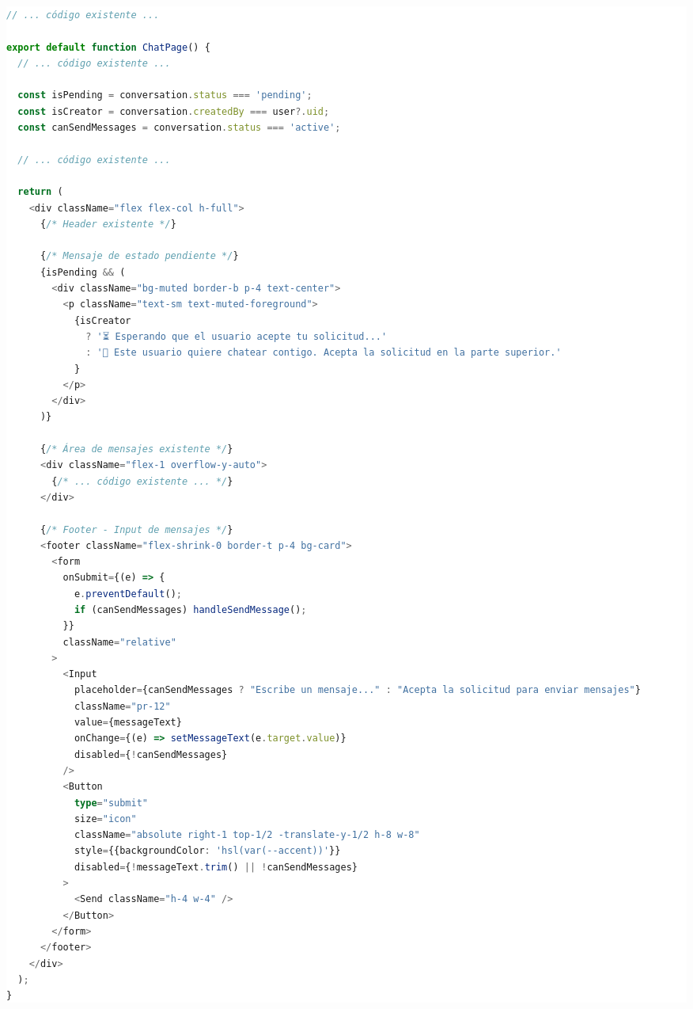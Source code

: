 ```typescript
// ... código existente ...

export default function ChatPage() {
  // ... código existente ...

  const isPending = conversation.status === 'pending';
  const isCreator = conversation.createdBy === user?.uid;
  const canSendMessages = conversation.status === 'active';

  // ... código existente ...

  return (
    <div className="flex flex-col h-full">
      {/* Header existente */}
      
      {/* Mensaje de estado pendiente */}
      {isPending && (
        <div className="bg-muted border-b p-4 text-center">
          <p className="text-sm text-muted-foreground">
            {isCreator 
              ? '⏳ Esperando que el usuario acepte tu solicitud...'
              : '📩 Este usuario quiere chatear contigo. Acepta la solicitud en la parte superior.'
            }
          </p>
        </div>
      )}

      {/* Área de mensajes existente */}
      <div className="flex-1 overflow-y-auto">
        {/* ... código existente ... */}
      </div>

      {/* Footer - Input de mensajes */}
      <footer className="flex-shrink-0 border-t p-4 bg-card">
        <form 
          onSubmit={(e) => { 
            e.preventDefault(); 
            if (canSendMessages) handleSendMessage(); 
          }} 
          className="relative"
        >
          <Input 
            placeholder={canSendMessages ? "Escribe un mensaje..." : "Acepta la solicitud para enviar mensajes"}
            className="pr-12" 
            value={messageText}
            onChange={(e) => setMessageText(e.target.value)}
            disabled={!canSendMessages}
          />
          <Button 
            type="submit" 
            size="icon" 
            className="absolute right-1 top-1/2 -translate-y-1/2 h-8 w-8" 
            style={{backgroundColor: 'hsl(var(--accent))'}}
            disabled={!messageText.trim() || !canSendMessages}
          >
            <Send className="h-4 w-4" />
          </Button>
        </form>
      </footer>
    </div>
  );
}
```